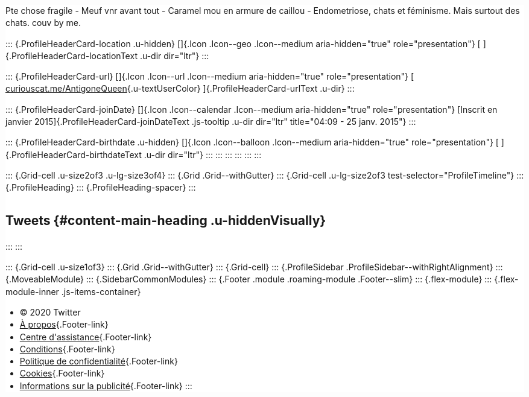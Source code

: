 Pte chose fragile - Meuf vnr avant tout - Caramel mou en armure de
caillou - Endometriose, chats et féminisme. Mais surtout des chats. couv
by me.

::: {.ProfileHeaderCard-location .u-hidden}
[]{.Icon .Icon--geo .Icon--medium aria-hidden="true"
role="presentation"} [ ]{.ProfileHeaderCard-locationText .u-dir
dir="ltr"}
:::

::: {.ProfileHeaderCard-url}
[]{.Icon .Icon--url .Icon--medium aria-hidden="true"
role="presentation"} [
[curiouscat.me/AntigoneQueen](https://t.co/eEv9YtgEc2 "https://curiouscat.me/AntigoneQueen"){.u-textUserColor}
]{.ProfileHeaderCard-urlText .u-dir}
:::

::: {.ProfileHeaderCard-joinDate}
[]{.Icon .Icon--calendar .Icon--medium aria-hidden="true"
role="presentation"} [Inscrit en janvier
2015]{.ProfileHeaderCard-joinDateText .js-tooltip .u-dir dir="ltr"
title="04:09 - 25 janv. 2015"}
:::

::: {.ProfileHeaderCard-birthdate .u-hidden}
[]{.Icon .Icon--balloon .Icon--medium aria-hidden="true"
role="presentation"} [ ]{.ProfileHeaderCard-birthdateText .u-dir
dir="ltr"}
:::
:::
:::
:::
:::
:::

::: {.Grid-cell .u-size2of3 .u-lg-size3of4}
::: {.Grid .Grid--withGutter}
::: {.Grid-cell .u-lg-size2of3 test-selector="ProfileTimeline"}
::: {.ProfileHeading}
::: {.ProfileHeading-spacer}
:::

Tweets {#content-main-heading .u-hiddenVisually}
------
:::
:::

::: {.Grid-cell .u-size1of3}
::: {.Grid .Grid--withGutter}
::: {.Grid-cell}
::: {.ProfileSidebar .ProfileSidebar--withRightAlignment}
::: {.MoveableModule}
::: {.SidebarCommonModules}
::: {.Footer .module .roaming-module .Footer--slim}
::: {.flex-module}
::: {.flex-module-inner .js-items-container}
-   © 2020 Twitter
-   [À propos](/about){.Footer-link}
-   [Centre d\'assistance](//support.twitter.com){.Footer-link}
-   [Conditions](/tos){.Footer-link}
-   [Politique de confidentialité](/privacy){.Footer-link}
-   [Cookies](//support.twitter.com/articles/20170514){.Footer-link}
-   [Informations sur la
    publicité](//business.twitter.com/en/help/troubleshooting/how-twitter-ads-work.html){.Footer-link}
:::